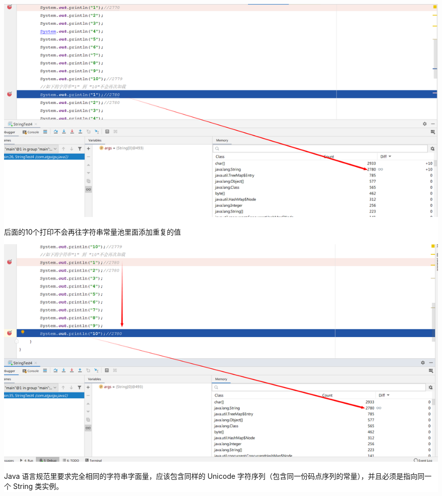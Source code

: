 ![](images/171.png)



后面的10个打印不会再往字符串常量池里面添加重复的值

![](images/172.png)



Java 语言规范里要求完全相同的字符串字面量，应该包含同样的 Unicode 字符序列（包含同一份码点序列的常量），并且必须是指向同一个 String 类实例。

